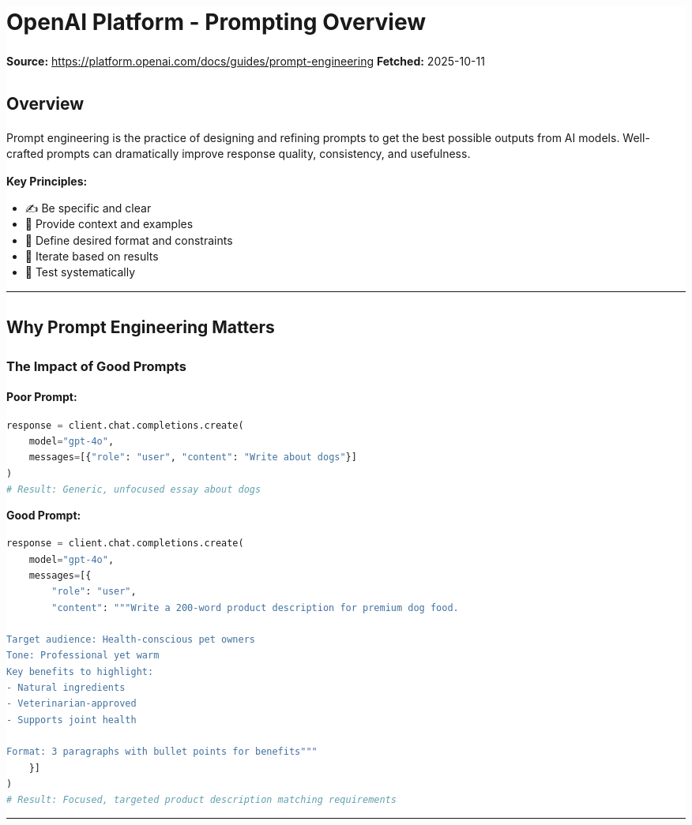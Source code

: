 # OpenAI Platform - Prompting Overview

**Source:** https://platform.openai.com/docs/guides/prompt-engineering
**Fetched:** 2025-10-11

## Overview

Prompt engineering is the practice of designing and refining prompts to get the best possible outputs from AI models. Well-crafted prompts can dramatically improve response quality, consistency, and usefulness.

**Key Principles:**
- ✍️ Be specific and clear
- 📝 Provide context and examples
- 🎯 Define desired format and constraints
- 🔄 Iterate based on results
- 🧪 Test systematically

---

## Why Prompt Engineering Matters

### The Impact of Good Prompts

**Poor Prompt:**
```python
response = client.chat.completions.create(
    model="gpt-4o",
    messages=[{"role": "user", "content": "Write about dogs"}]
)
# Result: Generic, unfocused essay about dogs
```

**Good Prompt:**
```python
response = client.chat.completions.create(
    model="gpt-4o",
    messages=[{
        "role": "user",
        "content": """Write a 200-word product description for premium dog food.

Target audience: Health-conscious pet owners
Tone: Professional yet warm
Key benefits to highlight:
- Natural ingredients
- Veterinarian-approved
- Supports joint health

Format: 3 paragraphs with bullet points for benefits"""
    }]
)
# Result: Focused, targeted product description matching requirements
```

---